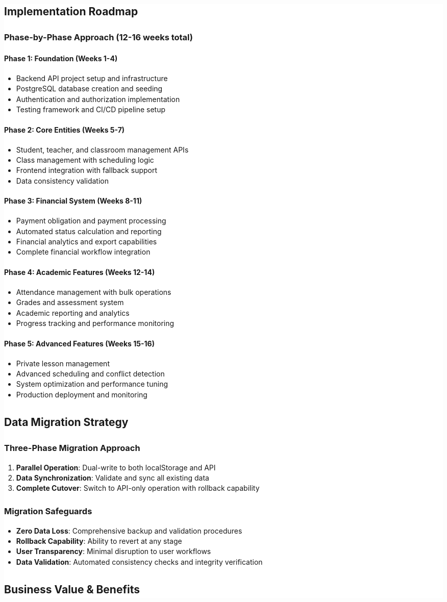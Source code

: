 ## Implementation Roadmap

### Phase-by-Phase Approach (12-16 weeks total)

#### Phase 1: Foundation (Weeks 1-4)
- Backend API project setup and infrastructure
- PostgreSQL database creation and seeding
- Authentication and authorization implementation
- Testing framework and CI/CD pipeline setup

#### Phase 2: Core Entities (Weeks 5-7)
- Student, teacher, and classroom management APIs
- Class management with scheduling logic
- Frontend integration with fallback support
- Data consistency validation

#### Phase 3: Financial System (Weeks 8-11)
- Payment obligation and payment processing
- Automated status calculation and reporting
- Financial analytics and export capabilities
- Complete financial workflow integration

#### Phase 4: Academic Features (Weeks 12-14)
- Attendance management with bulk operations
- Grades and assessment system
- Academic reporting and analytics
- Progress tracking and performance monitoring

#### Phase 5: Advanced Features (Weeks 15-16)
- Private lesson management
- Advanced scheduling and conflict detection
- System optimization and performance tuning
- Production deployment and monitoring

## Data Migration Strategy

### Three-Phase Migration Approach
1. **Parallel Operation**: Dual-write to both localStorage and API
2. **Data Synchronization**: Validate and sync all existing data
3. **Complete Cutover**: Switch to API-only operation with rollback capability

### Migration Safeguards
- **Zero Data Loss**: Comprehensive backup and validation procedures
- **Rollback Capability**: Ability to revert at any stage
- **User Transparency**: Minimal disruption to user workflows
- **Data Validation**: Automated consistency checks and integrity verification

## Business Value & Benefits
